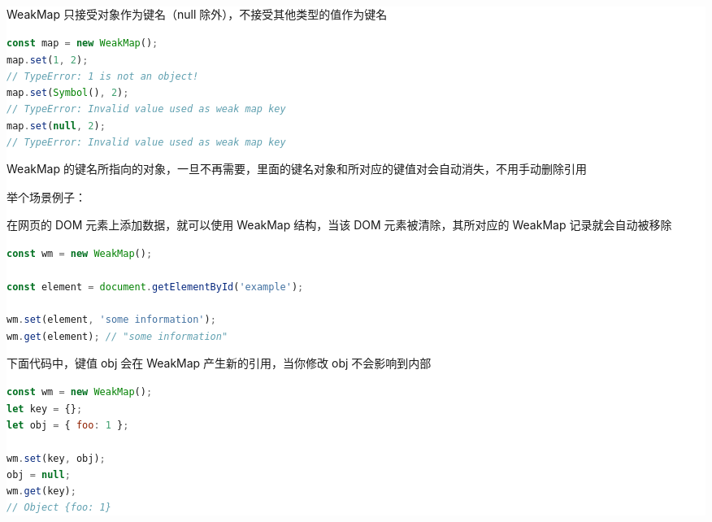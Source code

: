 WeakMap 只接受对象作为键名（null 除外），不接受其他类型的值作为键名

```js
const map = new WeakMap();
map.set(1, 2);
// TypeError: 1 is not an object!
map.set(Symbol(), 2);
// TypeError: Invalid value used as weak map key
map.set(null, 2);
// TypeError: Invalid value used as weak map key
```

WeakMap 的键名所指向的对象，一旦不再需要，里面的键名对象和所对应的键值对会自动消失，不用手动删除引用

举个场景例子：

在网页的 DOM 元素上添加数据，就可以使用 WeakMap 结构，当该 DOM 元素被清除，其所对应的 WeakMap 记录就会自动被移除

```js
const wm = new WeakMap();

const element = document.getElementById('example');

wm.set(element, 'some information');
wm.get(element); // "some information"
```

<Alert message='WeakMap 弱引用的只是键名，而不是键值。键值依然是正常引用'></Alert>

下面代码中，键值 obj 会在 WeakMap 产生新的引用，当你修改 obj 不会影响到内部

```js
const wm = new WeakMap();
let key = {};
let obj = { foo: 1 };

wm.set(key, obj);
obj = null;
wm.get(key);
// Object {foo: 1}
```

<BackTop></BackTop>